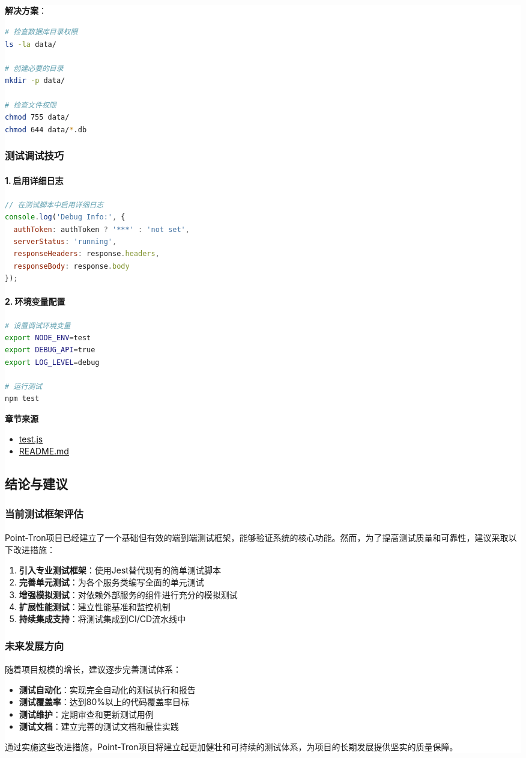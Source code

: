 **解决方案**：
```bash
# 检查数据库目录权限
ls -la data/

# 创建必要的目录
mkdir -p data/

# 检查文件权限
chmod 755 data/
chmod 644 data/*.db
```

### 测试调试技巧

#### 1. 启用详细日志

```javascript
// 在测试脚本中启用详细日志
console.log('Debug Info:', {
  authToken: authToken ? '***' : 'not set',
  serverStatus: 'running',
  responseHeaders: response.headers,
  responseBody: response.body
});
```

#### 2. 环境变量配置

```bash
# 设置调试环境变量
export NODE_ENV=test
export DEBUG_API=true
export LOG_LEVEL=debug

# 运行测试
npm test
```

**章节来源**
- [test.js](file://test.js#L70-L100)
- [README.md](file://README.md#L200-L250)

## 结论与建议

### 当前测试框架评估

Point-Tron项目已经建立了一个基础但有效的端到端测试框架，能够验证系统的核心功能。然而，为了提高测试质量和可靠性，建议采取以下改进措施：

1. **引入专业测试框架**：使用Jest替代现有的简单测试脚本
2. **完善单元测试**：为各个服务类编写全面的单元测试
3. **增强模拟测试**：对依赖外部服务的组件进行充分的模拟测试
4. **扩展性能测试**：建立性能基准和监控机制
5. **持续集成支持**：将测试集成到CI/CD流水线中

### 未来发展方向

随着项目规模的增长，建议逐步完善测试体系：

- **测试自动化**：实现完全自动化的测试执行和报告
- **测试覆盖率**：达到80%以上的代码覆盖率目标
- **测试维护**：定期审查和更新测试用例
- **测试文档**：建立完善的测试文档和最佳实践

通过实施这些改进措施，Point-Tron项目将建立起更加健壮和可持续的测试体系，为项目的长期发展提供坚实的质量保障。